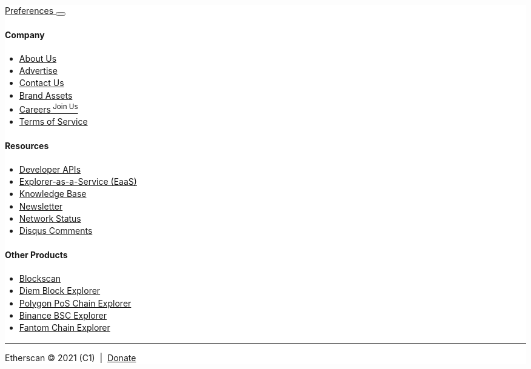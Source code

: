 <div class="d-flex align-items-center">
<a class="btn btn-xss btn-soft-light mr-2" href="/settings">
<i class="fa fa-cogs mr-1"></i>Preferences
</a>
<button id="darkModaBtn" type="button" data-toggle="tooltip" data-title="Day/Night Mode" class="btn btn-sm btn-icon btn-soft-light">
<i id="darkModaBtnIcon" Class="fa fa-moon"></i></button>
</div>

</div>
</div>
<div class="col-6 col-md-4 col-lg-2 mb-4 mb-lg-0">
<h4 class="h6 text-white heading-border">Company</h4>
<ul class="list-group list-group-sm list-group-transparent list-group-white list-group-flush list-group-borderless mb-0">
<li><a class="list-group-item" href="/aboutus">About Us</a></li>
<li><a class="list-group-item" href="/contactusadvertise">Advertise</a></li>
<li><a class="list-group-item" href="/contactus">Contact Us</a></li>
<li><a class="list-group-item" href="/brandassets">Brand Assets</a></li>
<li><a class="list-group-item" href="/careers">Careers<sup><span class="badge badge-success font-size-default ml-1"> Join Us</span></sup></a></li>
<li><a class="list-group-item" href="/terms">Terms of Service</a></li>
</ul>
</div>
<div class="col-6 col-md-4 col-lg-2 mb-4 mb-lg-0">
<h4 class="h6 text-white heading-border">Resources</h4>
<ul class="list-group list-group-sm list-group-transparent list-group-white list-group-flush list-group-borderless mb-0">
<li><a class="list-group-item" href="/apis">Developer APIs</a></li>
<li><a class="list-group-item" target="_blank" href="/eaas">Explorer-as-a-Service (EaaS)</a></li>
<li><a class="list-group-item" target="_blank" href="https://info.etherscan.com/">Knowledge Base</a></li>
<li><a class="list-group-item" target="_blank" href="https://info.etherscan.com/etherscan-newsletters/">Newsletter</a></li>
<li><a class="list-group-item" rel="nofollow noopener" target="_blank" href="https://etherscan.freshstatus.io/">Network Status</a></li>
<li><a class="list-group-item" href="/comments">Disqus Comments</a></li>
</ul>
</div>
<div class="col-6 col-md-4 col-lg-2 mb-4 mb-lg-0">
<h4 class="h6 text-white heading-border">Other Products</h4>
<ul class="list-group list-group-sm list-group-transparent list-group-white list-group-flush list-group-borderless mb-0">
<li><a class="list-group-item" href="https://blockscan.com/" title="Decentralized Web (.ens,.crypto) Search Engine" target="_blank">Blockscan</a></li>
<li><a class="list-group-item" href="https://diemscan.io/" title="Blockchain Explorer for Diem" target="_blank">Diem Block Explorer</a></li>
<li><a class="list-group-item" href="https://polygonscan.com" title="Polygon Explorer" target="_blank">Polygon PoS Chain Explorer</a></li>
<li><a class="list-group-item" href="https://bscscan.com" title="Binance Smart Chain Explorer" target="_blank">Binance BSC Explorer</a></li>
<li><a class="list-group-item" href="https://ftmscan.com" title="Fantom Explorer" target="_blank">Fantom Chain Explorer</a></li>
</ul>
</div>
</div>
<hr class="opacity-md">
<div class="row justify-content-between align-items-center font-size-1">
<div class="col-md-6 mb-2 mb-md-0">
<p class="mb-0 text-white">Etherscan © 2021 (C1)&nbsp; | &nbsp;<a class="text-white-70" href="/address/0x71c7656ec7ab88b098defb751b7401b5f6d8976f">Donate</a> <i class="fas fa-heart text-danger"></i></p>
</div>
<div class="col-md-6 text-md-right">